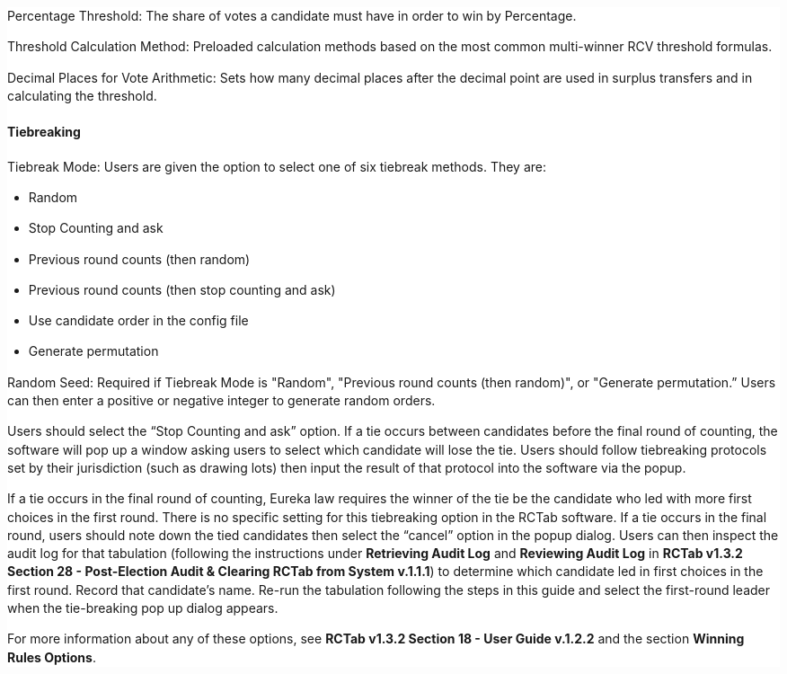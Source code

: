 Percentage Threshold: The share of votes a candidate must have in order
to win by Percentage.

Threshold Calculation Method: Preloaded calculation methods based on the
most common multi-winner RCV threshold formulas.

Decimal Places for Vote Arithmetic: Sets how many decimal places after
the decimal point are used in surplus transfers and in calculating the
threshold.

#### Tiebreaking

Tiebreak Mode: Users are given the option to select one of six tiebreak
methods. They are:

-   Random

-   Stop Counting and ask

-   Previous round counts (then random)

-   Previous round counts (then stop counting and ask)

-   Use candidate order in the config file

-   Generate permutation

Random Seed: Required if Tiebreak Mode is "Random", "Previous round
counts (then random)", or "Generate permutation.” Users can then enter a
positive or negative integer to generate random orders.

Users should select the “Stop Counting and ask” option. If a tie occurs
between candidates before the final round of counting, the software will
pop up a window asking users to select which candidate will lose the
tie. Users should follow tiebreaking protocols set by their jurisdiction
(such as drawing lots) then input the result of that protocol into the
software via the popup.

If a tie occurs in the final round of counting, Eureka law requires the
winner of the tie be the candidate who led with more first choices in
the first round. There is no specific setting for this tiebreaking
option in the RCTab software. If a tie occurs in the final round, users
should note down the tied candidates then select the “cancel” option in
the popup dialog. Users can then inspect the audit log for that
tabulation (following the instructions under **Retrieving Audit Log**
and **Reviewing Audit Log** in **<span class="mark">RCTab v1.3.2 Section
28 - Post-Election Audit & Clearing RCTab from System v.1.1.1</span>**)
to determine which candidate led in first choices in the first round.
Record that candidate’s name. Re-run the tabulation following the steps
in this guide and select the first-round leader when the tie-breaking
pop up dialog appears.

For more information about any of these options, see
**<span class="mark">RCTab v1.3.2 Section 18 - User Guide
v.1.2.2</span>** and the section **Winning Rules Options**.

####  
